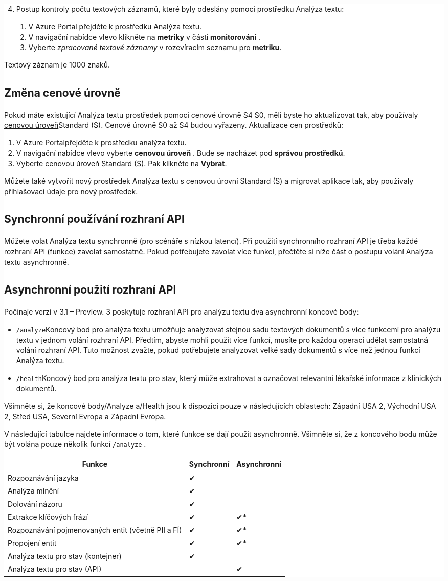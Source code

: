 4. Postup kontroly počtu textových záznamů, které byly odeslány pomocí prostředku Analýza textu:

    1. V Azure Portal přejděte k prostředku Analýza textu. 
    2. V navigační nabídce vlevo klikněte na **metriky** v části **monitorování** . 
    3. Vyberte *zpracované textové záznamy* v rozevíracím seznamu pro **metriku**.
    
Textový záznam je 1000 znaků.

## <a name="change-your-pricing-tier"></a>Změna cenové úrovně 

Pokud máte existující Analýza textu prostředek pomocí cenové úrovně S4 S0, měli byste ho aktualizovat tak, aby používaly [cenovou úroveň](https://azure.microsoft.com/pricing/details/cognitive-services/text-analytics/)Standard (S). Cenové úrovně S0 až S4 budou vyřazeny. Aktualizace cen prostředků:

1. V [Azure Portal](https://portal.azure.com/)přejděte k prostředku analýza textu.
2. V navigační nabídce vlevo vyberte **cenovou úroveň** . Bude se nacházet pod **správou prostředků**. 
3. Vyberte cenovou úroveň Standard (S). Pak klikněte na **Vybrat**.

Můžete také vytvořit nový prostředek Analýza textu s cenovou úrovní Standard (S) a migrovat aplikace tak, aby používaly přihlašovací údaje pro nový prostředek. 

## <a name="using-the-api-synchronously"></a>Synchronní používání rozhraní API

Můžete volat Analýza textu synchronně (pro scénáře s nízkou latencí). Při použití synchronního rozhraní API je třeba každé rozhraní API (funkce) zavolat samostatně. Pokud potřebujete zavolat více funkcí, přečtěte si níže část o postupu volání Analýza textu asynchronně. 

## <a name="using-the-api-asynchronously"></a>Asynchronní použití rozhraní API

Počínaje verzí v 3.1 – Preview. 3 poskytuje rozhraní API pro analýzu textu dva asynchronní koncové body: 

* `/analyze`Koncový bod pro analýza textu umožňuje analyzovat stejnou sadu textových dokumentů s více funkcemi pro analýzu textu v jednom volání rozhraní API. Předtím, abyste mohli použít více funkcí, musíte pro každou operaci udělat samostatná volání rozhraní API. Tuto možnost zvažte, pokud potřebujete analyzovat velké sady dokumentů s více než jednou funkcí Analýza textu.

* `/health`Koncový bod pro analýza textu pro stav, který může extrahovat a označovat relevantní lékařské informace z klinických dokumentů.  

Všimněte si, že koncové body/Analyze a/Health jsou k dispozici pouze v následujících oblastech: Západní USA 2, Východní USA 2, Střed USA, Severní Evropa a Západní Evropa.

V následující tabulce najdete informace o tom, které funkce se dají použít asynchronně. Všimněte si, že z koncového bodu může být volána pouze několik funkcí `/analyze` . 

| Funkce | Synchronní | Asynchronní |
|--|--|--|
| Rozpoznávání jazyka | ✔ |  |
| Analýza mínění | ✔ |  |
| Dolování názoru | ✔ |  |
| Extrakce klíčových frází | ✔ | ✔* |
| Rozpoznávání pojmenovaných entit (včetně PII a FÍ) | ✔ | ✔* |
| Propojení entit | ✔ | ✔* |
| Analýza textu pro stav (kontejner) | ✔ |  |
| Analýza textu pro stav (API) |  | ✔  |
